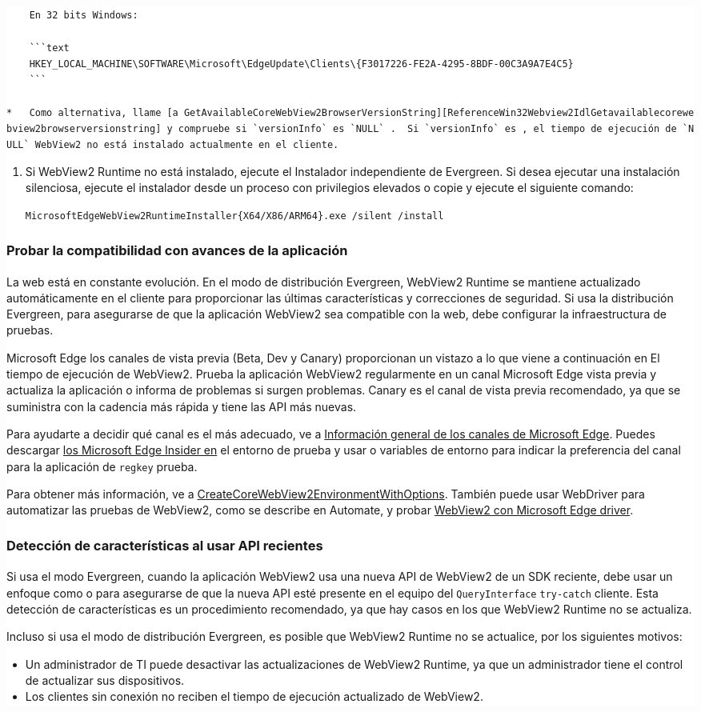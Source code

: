         En 32 bits Windows:
        
        ```text
        HKEY_LOCAL_MACHINE\SOFTWARE\Microsoft\EdgeUpdate\Clients\{F3017226-FE2A-4295-8BDF-00C3A9A7E4C5}
        ```  
        
    *   Como alternativa, llame [a GetAvailableCoreWebView2BrowserVersionString][ReferenceWin32Webview2IdlGetavailablecorewebview2browserversionstring] y compruebe si `versionInfo` es `NULL` .  Si `versionInfo` es , el tiempo de ejecución de `NULL` WebView2 no está instalado actualmente en el cliente.

1.  Si WebView2 Runtime no está instalado, ejecute el Instalador independiente de Evergreen.  Si desea ejecutar una instalación silenciosa, ejecute el instalador desde un proceso con privilegios elevados o copie y ejecute el siguiente comando:
    
    ```shell
    MicrosoftEdgeWebView2RuntimeInstaller{X64/X86/ARM64}.exe /silent /install
    ```  

### <a name="test-your-app-for-forward-compatibility"></a>Probar la compatibilidad con avances de la aplicación

La web está en constante evolución.  En el modo de distribución Evergreen, WebView2 Runtime se mantiene actualizado automáticamente en el cliente para proporcionar las últimas características y correcciones de seguridad.  Si usa la distribución Evergreen, para asegurarse de que la aplicación WebView2 sea compatible con la web, debe configurar la infraestructura de pruebas.  

Microsoft Edge los canales de vista previa \(Beta, Dev y Canary\) proporcionan un vistazo a lo que viene a continuación en El tiempo de ejecución de WebView2.  Prueba la aplicación WebView2 regularmente en un canal Microsoft Edge [][GithubMicrosoftedgeWebviewfeedback] vista previa y actualiza la aplicación o informa de problemas si surgen problemas.  Canary es el canal de vista previa recomendado, ya que se suministra con la cadencia más rápida y tiene las API más nuevas.

Para ayudarte a decidir qué canal es el más adecuado, ve a [Información general de los canales de Microsoft Edge][DeployEdgeMicrosoftEdgeChannels].  Puedes descargar [los Microsoft Edge Insider en][MicrosoftEdgeInsiderDownload] el entorno de prueba y usar o variables de entorno para indicar la preferencia del canal para la aplicación de `regkey` prueba.

Para obtener más información, ve a [ CreateCoreWebView2EnvironmentWithOptions][ReferenceWin32Webview2IdlCreatecorewebview2environmentwithoptions].  También puede usar WebDriver para automatizar las pruebas de WebView2, como se describe en Automate, y probar [WebView2 con Microsoft Edge driver][HowToWebdriver].

### <a name="feature-detect-when-using-recent-apis"></a>Detección de características al usar API recientes



Si usa el modo Evergreen, cuando la aplicación WebView2 usa una nueva API de WebView2 de un SDK reciente, debe usar un enfoque como o para asegurarse de que la nueva API esté presente en el equipo del `QueryInterface` `try-catch` cliente.  Esta detección de características es un procedimiento recomendado, ya que hay casos en los que WebView2 Runtime no se actualiza.

Incluso si usa el modo de distribución Evergreen, es posible que WebView2 Runtime no se actualice, por los siguientes motivos:
*   Un administrador de TI puede desactivar las actualizaciones de WebView2 Runtime, ya que un administrador tiene el control de actualizar sus dispositivos.
*   Los clientes sin conexión no reciben el tiempo de ejecución actualizado de WebView2.


[ConceptsVersioning]: ./versioning.md "Descripción de las versiones de explorador y WebView2 | Microsoft Docs"  
[HowToWebdriver]: ../how-to/webdriver.md "Automatizar y probar WebView2 con Microsoft Edge Driver | Microsoft Docs"  
[Webview2ConceptsDevguideManageVersionsRuntime]: developer-guide.md#manage-new-versions-of-the-runtime "Administrar nuevas versiones del motor de tiempo de ejecución | Microsoft Docs"
[Webview2ConceptsVersioningDetermineWebview2RuntimeRequirement]: ../concepts/versioning.md#feature-detecting-to-test-whether-the-installed-runtime-supports-recently-added-apis "Detección de características para comprobar si el tiempo de ejecución instalado admite API agregadas recientemente: comprender las versiones del SDK de WebView2 | Microsoft Docs"
[ReferenceWin32Webview2IdlCreatecorewebview2environmentwithoptions]: /microsoft-edge/webview2/reference/win32/webview2-idl#createcorewebview2environmentwithoptions "CreateCoreWebView2EnvironmentWithOptions - Globals | Microsoft Docs"  
[ReferenceWin32Webview2IdlGetavailablecorewebview2browserversionstring]: /microsoft-edge/webview2/reference/win32/webview2-idl#getavailablecorewebview2browserversionstring "GetAvailableCoreWebView2BrowserVersionString - Globals | Microsoft Docs"  
[DeployEdgeMicrosoftEdgeChannels]: /deployedge/microsoft-edge-channels "Información general sobre los canales de Microsoft Edge | Microsoft Docs"  
[ReferenceDotnetMicrosoftWebWebview2CoreCorewebview2environmentCreateasync]: /dotnet/api/microsoft.web.webview2.core.corewebview2environment.createasync "CreateAsync: clase Microsoft.Web.WebView2.Core.CoreWebView2Environment | Microsoft Docs"  
[ReferenceWpfMicrosoftWebWebview2WpfWebview2Ensurecorewebview2async]: /dotnet/api/microsoft.web.webview2.wpf.webview2.ensurecorewebview2async "Clase EnsureCoreWebView2Async -Microsoft.Web.WebView2.Wpf.WebView2 | Microsoft Docs"  
[ReferenceWinformsMicrosoftWebWebview2WinformsWebview2Ensurecorewebview2async]: /dotnet/api/microsoft.web.webview2.winforms.webview2.ensurecorewebview2async "EnsureCoreWebView2Async: clase Microsoft.Web.WebView2.WinForms.WebView2 | Microsoft Docs"  
[ReferenceWpfMicrosoftWebWebview2WpfCorewebview2creationpropertiesCorewebview2creationproperties]: /dotnet/api/microsoft.web.webview2.wpf.corewebview2creationproperties "Clase CoreWebView2CreationProperties- Microsoft.Web.WebView2.Wpf.CoreWebView2CreationProperties | Microsoft Docs"  
[ReferenceWinFormsMicrosoftWebWebview2WinForms]: /dotnet/api/microsoft.web.webview2.winforms "Clase Microsoft.Web.WebView2.WinForms | Microsoft Docs"  
[ReferenceWpfMicrosoftWebWebview2WpfWebview2Creationproperties]: /dotnet/api/microsoft.web.webview2.wpf.webview2.creationproperties "CreationProperties: clase Microsoft.Web.WebView2.Wpf.WebView2 | Microsoft Docs"  
[ReferenceWinFormsMicrosoftWebWebview2WinFormsWebview2]: /dotnet/api/microsoft.web.webview2.winforms.webview2 "Clase Microsoft.Web.WebView2.WinForms.WebView2 | Microsoft Docs"  
[Webview2Installer]: https://developer.microsoft.com/microsoft-edge/webview2#download-section "Descargue la aplicación WebView2 Runtime | Microsoft Developer"  
[MicrosoftEdgeInsiderDownload]: https://www.microsoftedgeinsider.com/download "Descargar Microsoft Edge Insider Channels"  
[GithubMicrosoftedgeWebviewfeedback]: https://github.com/MicrosoftEdge/WebViewFeedback "Comentarios de WebView | GitHub"  
[GitHubMicrosoftEdgeWebView2SamplesWebview2Deployment]: https://github.com/MicrosoftEdge/WebView2Samples#webview2-deployment "Implementación de WebView2: Muestras de MicrosoftEdge/WebView2 | GitHub"  
[MicrosoftPlayReady]: https://www.microsoft.com/playready "Microsoft PlayReady"  